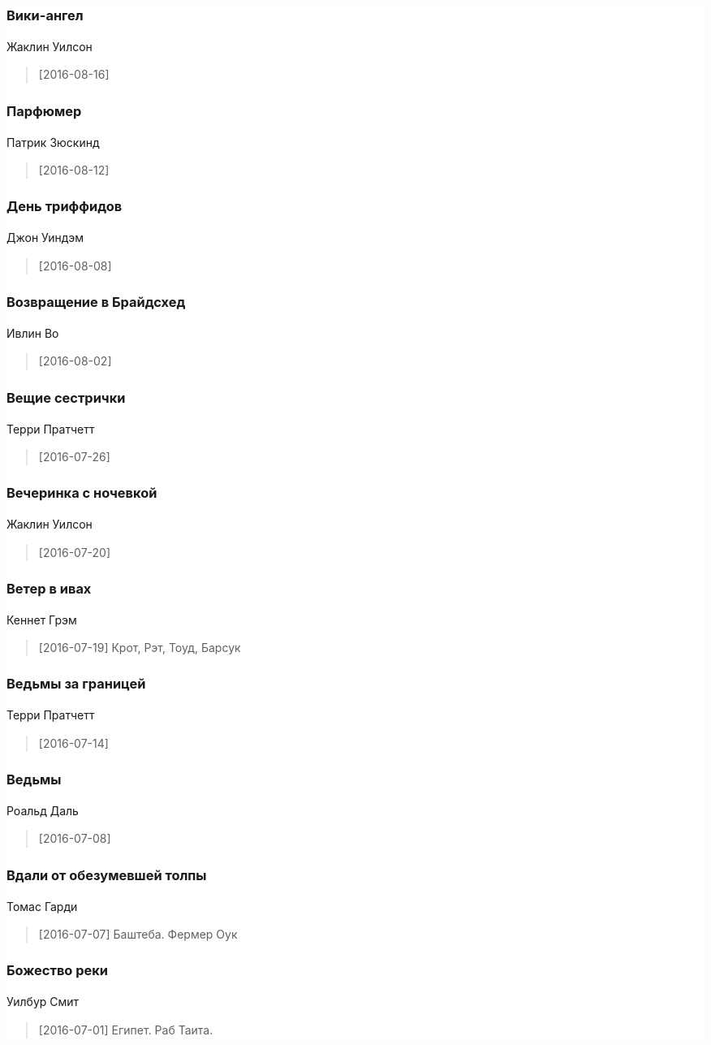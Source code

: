 
### Вики-ангел
Жаклин Уилсон
> [2016-08-16] 


### Парфюмер
Патрик Зюскинд
> [2016-08-12] 


### День триффидов
Джон Уиндэм
> [2016-08-08] 


### Возвращение в Брайдсхед
Ивлин Во
> [2016-08-02] 


### Вещие сестрички
Терри Пратчетт
> [2016-07-26] 


### Вечеринка с ночевкой
Жаклин Уилсон
> [2016-07-20] 


### Ветер в ивах
Кеннет Грэм
> [2016-07-19] Крот, Рэт, Тоуд, Барсук


### Ведьмы за границей
Терри Пратчетт
> [2016-07-14] 


### Ведьмы
Роальд Даль
> [2016-07-08] 


### Вдали от обезумевшей толпы
Томас Гарди
> [2016-07-07] Баштеба. Фермер Оук


### Божество реки
Уилбур Смит
> [2016-07-01] Египет. Раб Таита.
